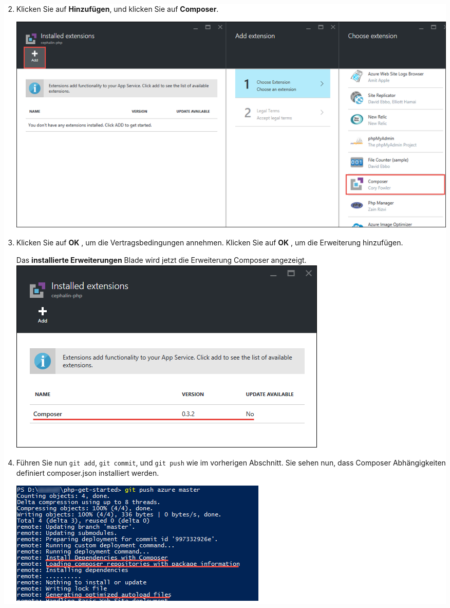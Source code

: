 2. Klicken Sie auf **Hinzufügen**, und klicken Sie auf **Composer**.

    ![Hinzufügen von Composer Erweiterung um Composer Automatisierung in Azure aktivieren](./media/web-sites-php-configure/composer-extension-add.png)
    
3. Klicken Sie auf **OK** , um die Vertragsbedingungen annehmen. Klicken Sie auf **OK** , um die Erweiterung hinzufügen.

    Das **installierte Erweiterungen** Blade wird jetzt die Erweiterung Composer angezeigt.  
    ![Annehmen der Vertragsbedingungen um Composer Automatisierung in Azure aktivieren](./media/web-sites-php-configure/composer-extension-view.png)
    
4. Führen Sie nun `git add`, `git commit`, und `git push` wie im vorherigen Abschnitt. Sie sehen nun, dass Composer Abhängigkeiten definiert composer.json installiert werden.

    ![Git Bereitstellung mit Composer Automatisierung in Azure](./media/web-sites-php-configure/composer-extension-success.png)
